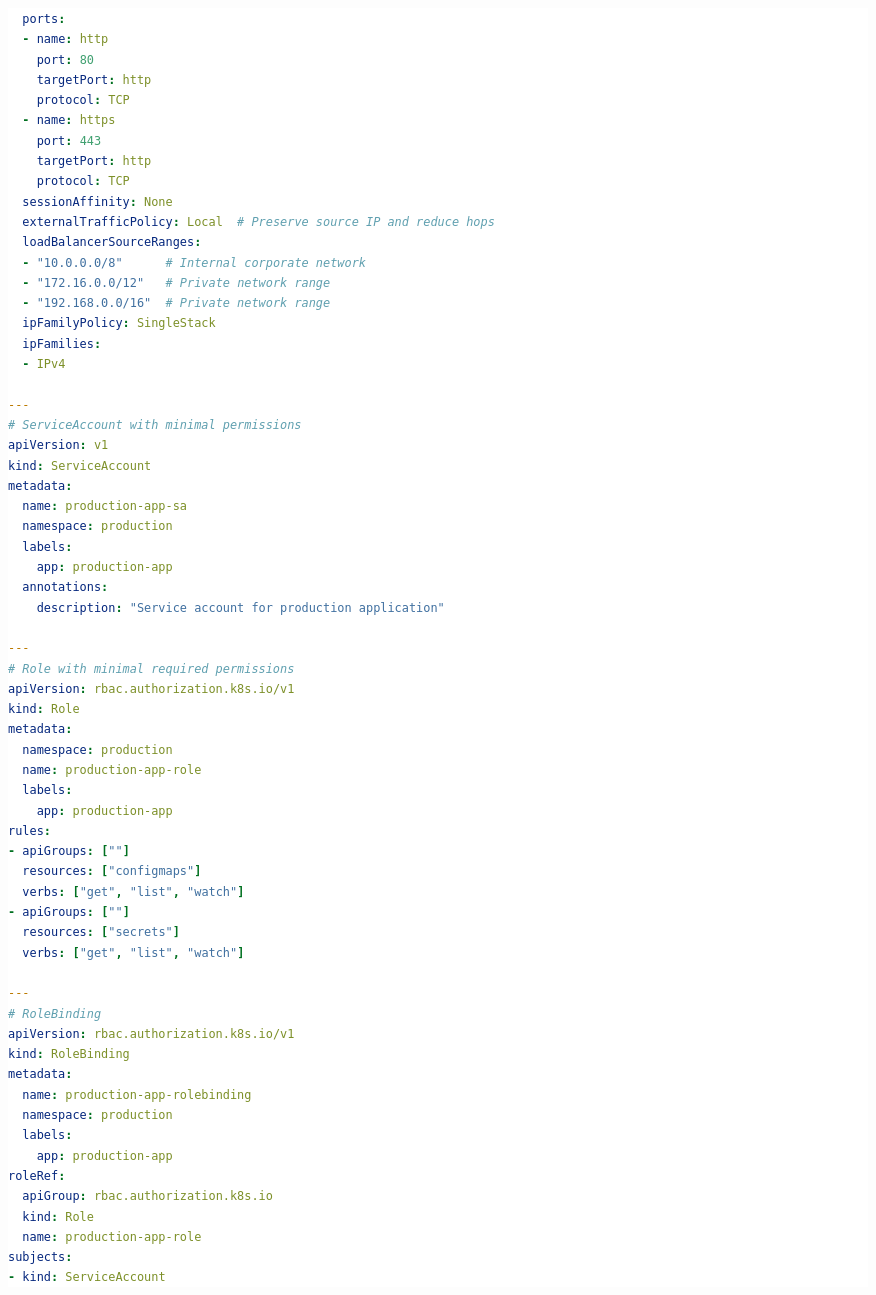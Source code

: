```yaml
  ports:
  - name: http
    port: 80
    targetPort: http
    protocol: TCP
  - name: https
    port: 443
    targetPort: http
    protocol: TCP
  sessionAffinity: None
  externalTrafficPolicy: Local  # Preserve source IP and reduce hops
  loadBalancerSourceRanges:
  - "10.0.0.0/8"      # Internal corporate network
  - "172.16.0.0/12"   # Private network range
  - "192.168.0.0/16"  # Private network range
  ipFamilyPolicy: SingleStack
  ipFamilies:
  - IPv4

---
# ServiceAccount with minimal permissions
apiVersion: v1
kind: ServiceAccount
metadata:
  name: production-app-sa
  namespace: production
  labels:
    app: production-app
  annotations:
    description: "Service account for production application"

---
# Role with minimal required permissions
apiVersion: rbac.authorization.k8s.io/v1
kind: Role
metadata:
  namespace: production
  name: production-app-role
  labels:
    app: production-app
rules:
- apiGroups: [""]
  resources: ["configmaps"]
  verbs: ["get", "list", "watch"]
- apiGroups: [""]
  resources: ["secrets"]
  verbs: ["get", "list", "watch"]

---
# RoleBinding
apiVersion: rbac.authorization.k8s.io/v1
kind: RoleBinding
metadata:
  name: production-app-rolebinding
  namespace: production
  labels:
    app: production-app
roleRef:
  apiGroup: rbac.authorization.k8s.io
  kind: Role
  name: production-app-role
subjects:
- kind: ServiceAccount
```